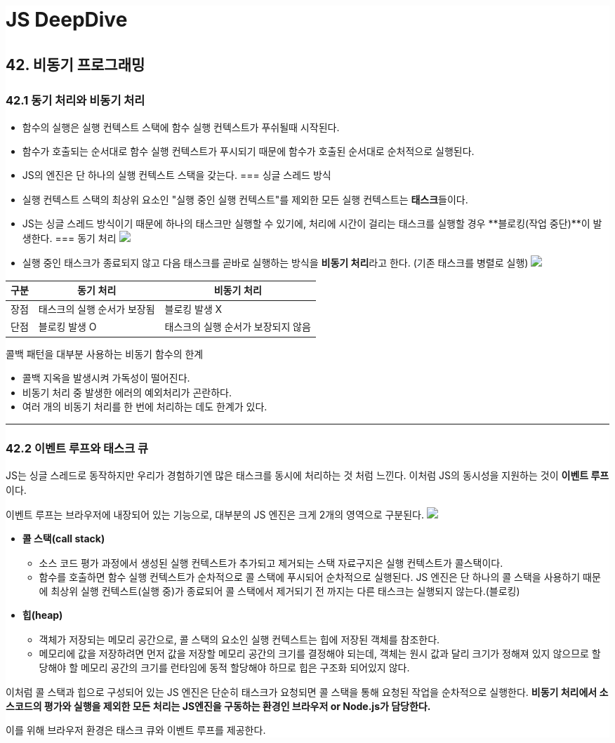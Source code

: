 # JS DeepDive

## 42. 비동기 프로그래밍

### 42.1 동기 처리와 비동기 처리

- 함수의 실행은 실행 컨텍스트 스택에 함수 실행 컨텍스트가 푸쉬될때 시작된다.
- 함수가 호출되는 순서대로 함수 실행 컨텍스트가 푸시되기 때문에 함수가 호출된 순서대로 순처적으로 실행된다.
- JS의 엔진은 단 하나의 실행 컨텍스트 스택을 갖는다. === 싱글 스레드 방식
- 실행 컨텍스트 스택의 최상위 요소인 "실행 중인 실행 컨텍스트"를 제외한 모든 실행 컨텍스트는 **태스크**들이다.
- JS는 싱글 스레드 방식이기 때문에 하나의 태스크만 실행할 수 있기에, 처리에 시간이 걸리는 태스크를 실행할 경우 **블로킹(작업 중단)**이 발생한다. === 동기 처리
  ![](https://velog.velcdn.com/images/wjinss/post/57fab578-65eb-45a7-8343-187968f0a7b1/image.png)

- 실행 중인 태스크가 종료되지 않고 다음 태스크를 곧바로 실행하는 방식을 **비동기 처리**라고 한다. (기존 태스크를 병렬로 실행)
  ![](https://velog.velcdn.com/images/wjinss/post/80f194c1-2088-4c83-baba-4726c7eeca46/image.png)

| 구분 | 동기 처리                   | 비동기 처리                        |
| ---- | --------------------------- | ---------------------------------- |
| 장점 | 태스크의 실행 순서가 보장됨 | 블로킹 발생 X                      |
| 단점 | 블로킹 발생 O               | 태스크의 실행 순서가 보장되지 않음 |

콜백 패턴을 대부분 사용하는 비동기 함수의 한계

- 콜백 지옥을 발생시켜 가독성이 떨어진다.
- 비동기 처리 중 발생한 에러의 예외처리가 곤란하다.
- 여러 개의 비동기 처리를 한 번에 처리하는 데도 한계가 있다.

---

### 42.2 이벤트 루프와 태스크 큐

JS는 싱글 스레드로 동작하지만 우리가 경험하기엔 많은 태스크를 동시에 처리하는 것 처럼 느낀다. 이처럼 JS의 동시성을 지원하는 것이 **이벤트 루프**이다.

이벤트 루프는 브라우저에 내장되어 있는 기능으로, 대부분의 JS 엔진은 크게 2개의 영역으로 구분된다.
![](https://velog.velcdn.com/images/wjinss/post/4803049e-88df-4e59-9e72-ef2a97c4a80f/image.png)

- **콜 스택(call stack)**

  - 소스 코드 평가 과정에서 생성된 실행 컨텍스트가 추가되고 제거되는 스택 자료구지은 실행 컨텍스트가 콜스택이다.
  - 함수를 호출하면 함수 실행 컨텍스트가 순차적으로 콜 스택에 푸시되어 순차적으로 실행된다. JS 엔진은 단 하나의 콜 스택을 사용하기 때문에 최상위 실행 컨텍스트(실행 중)가 종료되어 콜 스택에서 제거되기 전 까지는 다른 태스크는 실행되지 않는다.(블로킹)

- **힙(heap)**
  - 객체가 저장되는 메모리 공간으로, 콜 스택의 요소인 실행 컨텍스트는 힙에 저장된 객체를 참조한다.
  - 메모리에 값을 저장하려면 먼저 값을 저장할 메모리 공간의 크기를 결정해야 되는데, 객체는 원시 값과 달리 크기가 정해져 있지 않으므로 할당해야 할 메모리 공간의 크기를 런타임에 동적 할당해야 하므로 힙은 구조화 되어있지 않다.

이처럼 콜 스택과 힙으로 구성되어 있는 JS 엔진은 단순히 태스크가 요청되면 콜 스택을 통해 요청된 작업을 순차적으로 실행한다. **비동기 처리에서 소스코드의 평가와 실행을 제외한 모든 처리는 JS엔진을 구동하는 환경인 브라우저 or Node.js가 담당한다.**

이를 위해 브라우저 환경은 태스크 큐와 이벤트 루프를 제공한다.

